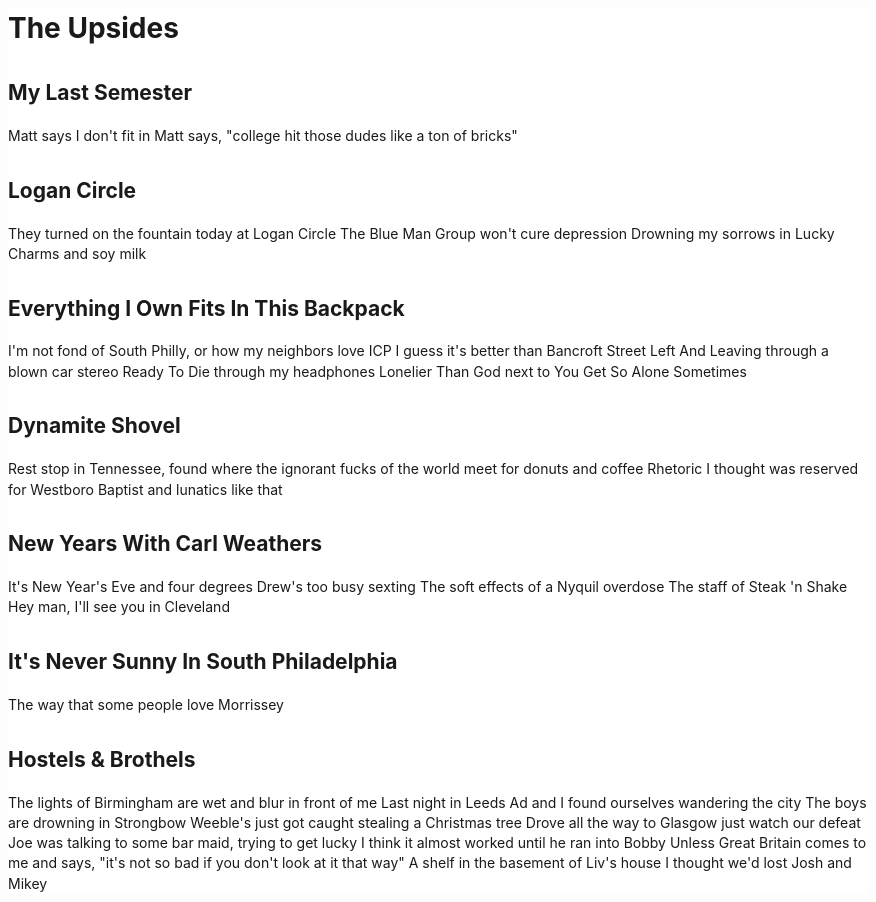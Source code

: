 # The Upsides

## My Last Semester
Matt says I don't fit in
Matt says, "college hit those dudes like a ton of bricks"

## Logan Circle
They turned on the fountain today at Logan Circle
The Blue Man Group won't cure depression
Drowning my sorrows in Lucky Charms and soy milk

## Everything I Own Fits In This Backpack
I'm not fond of South Philly, or how my neighbors love ICP
I guess it's better than Bancroft Street
Left And Leaving through a blown car stereo
Ready To Die through my headphones
Lonelier Than God next to You Get So Alone Sometimes

## Dynamite Shovel
Rest stop in Tennessee, found where the ignorant fucks of the world meet for donuts and coffee
Rhetoric I thought was reserved for Westboro Baptist and lunatics like that

## New Years With Carl Weathers
It's New Year's Eve and four degrees
Drew's too busy sexting
The soft effects of a Nyquil overdose
The staff of Steak 'n Shake
Hey man, I'll see you in Cleveland

## It's Never Sunny In South Philadelphia
The way that some people love Morrissey

## Hostels & Brothels
The lights of Birmingham are wet and blur in front of me
Last night in Leeds
Ad and I found ourselves wandering the city
The boys are drowning in Strongbow
Weeble's just got caught stealing a Christmas tree
Drove all the way to Glasgow just watch our defeat
Joe was talking to some bar maid, trying to get lucky
I think it almost worked until he ran into Bobby
Unless Great Britain comes to me and says, "it's not so bad if you don't look at it that way"
A shelf in the basement of Liv's house
I thought we'd lost Josh and Mikey
